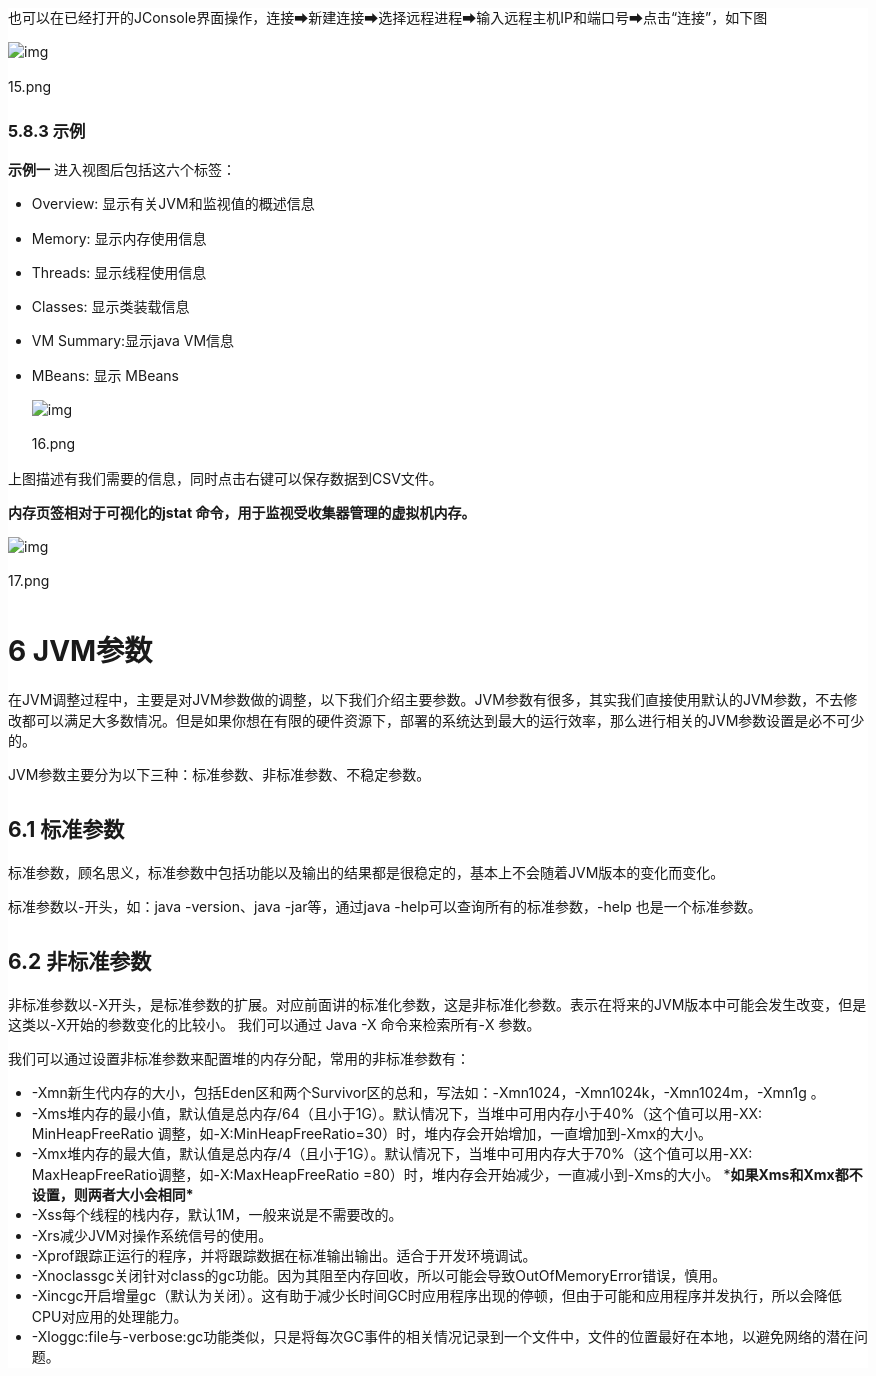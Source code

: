 也可以在已经打开的JConsole界面操作，连接➡新建连接➡选择远程进程➡输入远程主机IP和端口号➡点击“连接”，如下图

![img](https:////upload-images.jianshu.io/upload_images/9359211-a39cca54bf737a29.png?imageMogr2/auto-orient/strip|imageView2/2/w/1200/format/webp)

15.png

### 5.8.3 示例

**示例一**
 进入视图后包括这六个标签：

- Overview: 显示有关JVM和监视值的概述信息

- Memory: 显示内存使用信息

- Threads: 显示线程使用信息

- Classes: 显示类装载信息

- VM Summary:显示java VM信息

- MBeans: 显示 MBeans

  ![img](https:////upload-images.jianshu.io/upload_images/9359211-5bda43ea298154e4.png?imageMogr2/auto-orient/strip|imageView2/2/w/1200/format/webp)

  16.png

上图描述有我们需要的信息，同时点击右键可以保存数据到CSV文件。

**内存页签相对于可视化的jstat 命令，用于监视受收集器管理的虚拟机内存。**

![img](https:////upload-images.jianshu.io/upload_images/9359211-629705f86715648b.png?imageMogr2/auto-orient/strip|imageView2/2/w/1200/format/webp)

17.png

# 6 JVM参数

在JVM调整过程中，主要是对JVM参数做的调整，以下我们介绍主要参数。JVM参数有很多，其实我们直接使用默认的JVM参数，不去修改都可以满足大多数情况。但是如果你想在有限的硬件资源下，部署的系统达到最大的运行效率，那么进行相关的JVM参数设置是必不可少的。

JVM参数主要分为以下三种：标准参数、非标准参数、不稳定参数。

## 6.1 标准参数

标准参数，顾名思义，标准参数中包括功能以及输出的结果都是很稳定的，基本上不会随着JVM版本的变化而变化。

标准参数以-开头，如：java -version、java -jar等，通过java -help可以查询所有的标准参数，-help 也是⼀个标准参数。

## 6.2 非标准参数

非标准参数以-X开头，是标准参数的扩展。对应前面讲的标准化参数，这是非标准化参数。表示在将来的JVM版本中可能会发生改变，但是这类以-X开始的参数变化的比较小。
 我们可以通过 Java -X 命令来检索所有-X 参数。

我们可以通过设置非标准参数来配置堆的内存分配，常用的非标准参数有：

- -Xmn新生代内存的大小，包括Eden区和两个Survivor区的总和，写法如：-Xmn1024，-Xmn1024k，-Xmn1024m，-Xmn1g 。
- -Xms堆内存的最小值，默认值是总内存/64（且小于1G）。默认情况下，当堆中可用内存小于40%（这个值可以用-XX: MinHeapFreeRatio 调整，如-X:MinHeapFreeRatio=30）时，堆内存会开始增加，⼀直增加到-Xmx的大小。
- -Xmx堆内存的最大值，默认值是总内存/4（且小于1G）。默认情况下，当堆中可用内存大于70%（这个值可以用-XX: MaxHeapFreeRatio调整，如-X:MaxHeapFreeRatio =80）时，堆内存会开始减少，一直减小到-Xms的大小。
   ***如果Xms和Xmx都不设置，则两者大小会相同\*** 
- -Xss每个线程的栈内存，默认1M，⼀般来说是不需要改的。
- -Xrs减少JVM对操作系统信号的使用。
- -Xprof跟踪正运行的程序，并将跟踪数据在标准输出输出。适合于开发环境调试。
- -Xnoclassgc关闭针对class的gc功能。因为其阻至内存回收，所以可能会导致OutOfMemoryError错误，慎用。
- -Xincgc开启增量gc（默认为关闭）。这有助于减少长时间GC时应用程序出现的停顿，但由于可能和应用程序并发执行，所以会降低CPU对应用的处理能力。
- -Xloggc:file与-verbose:gc功能类似，只是将每次GC事件的相关情况记录到一个文件中，文件的位置最好在本地，以避免网络的潜在问题。
